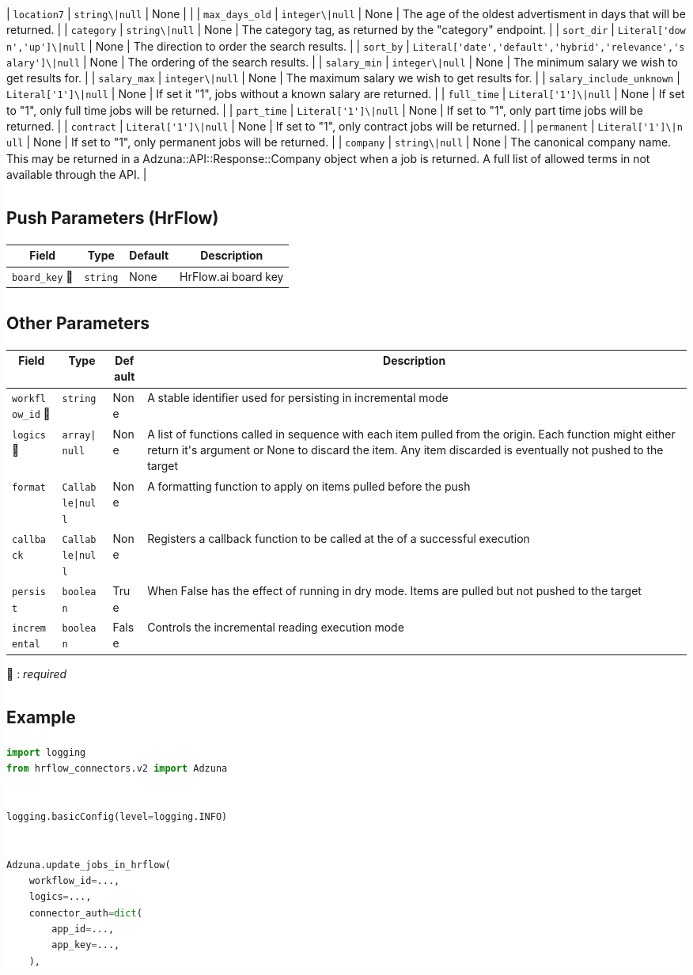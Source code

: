 | `location7`  | `string\|null` | None |  |
| `max_days_old`  | `integer\|null` | None | The age of the oldest advertisment in days that will be returned. |
| `category`  | `string\|null` | None | The category tag, as returned by the "category" endpoint. |
| `sort_dir`  | `Literal['down','up']\|null` | None | The direction to order the search results. |
| `sort_by`  | `Literal['date','default','hybrid','relevance','salary']\|null` | None | The ordering of the search results. |
| `salary_min`  | `integer\|null` | None | The minimum salary we wish to get results for. |
| `salary_max`  | `integer\|null` | None | The maximum salary we wish to get results for. |
| `salary_include_unknown`  | `Literal['1']\|null` | None | If set it "1", jobs without a known salary are returned. |
| `full_time`  | `Literal['1']\|null` | None | If set to "1", only full time jobs will be returned. |
| `part_time`  | `Literal['1']\|null` | None | If set to "1", only part time jobs will be returned. |
| `contract`  | `Literal['1']\|null` | None | If set to "1", only contract jobs will be returned. |
| `permanent`  | `Literal['1']\|null` | None | If set to "1", only permanent jobs will be returned. |
| `company`  | `string\|null` | None | The canonical company name. This may be returned in a Adzuna::API::Response::Company object when a job is returned. A full list of allowed terms in not available through the API. |

## Push Parameters (HrFlow)

| Field | Type | Default | Description |
| ----- | ---- | ------- | ----------- |
| `board_key` :red_circle: | `string` | None | HrFlow.ai board key |

## Other Parameters

| Field | Type | Default | Description |
| ----- | ---- | ------- | ----------- |
| `workflow_id` :red_circle: | `string` | None | A stable identifier used for persisting in incremental mode |
| `logics` :red_circle: | `array\|null` | None | A list of functions called in sequence with each item pulled from the origin. Each function might either return it's argument or None to discard the item. Any item discarded is eventually not pushed to the target |
| `format`  | `Callable\|null` | None | A formatting function to apply on items pulled before the push |
| `callback`  | `Callable\|null` | None | Registers a callback function to be called at the of a successful execution |
| `persist`  | `boolean` | True | When False has the effect of running in dry mode. Items are pulled but not pushed to the target |
| `incremental`  | `boolean` | False | Controls the incremental reading execution mode |

:red_circle: : *required*

## Example

```python
import logging
from hrflow_connectors.v2 import Adzuna


logging.basicConfig(level=logging.INFO)


Adzuna.update_jobs_in_hrflow(
    workflow_id=...,
    logics=...,
    connector_auth=dict(
        app_id=...,
        app_key=...,
    ),
```